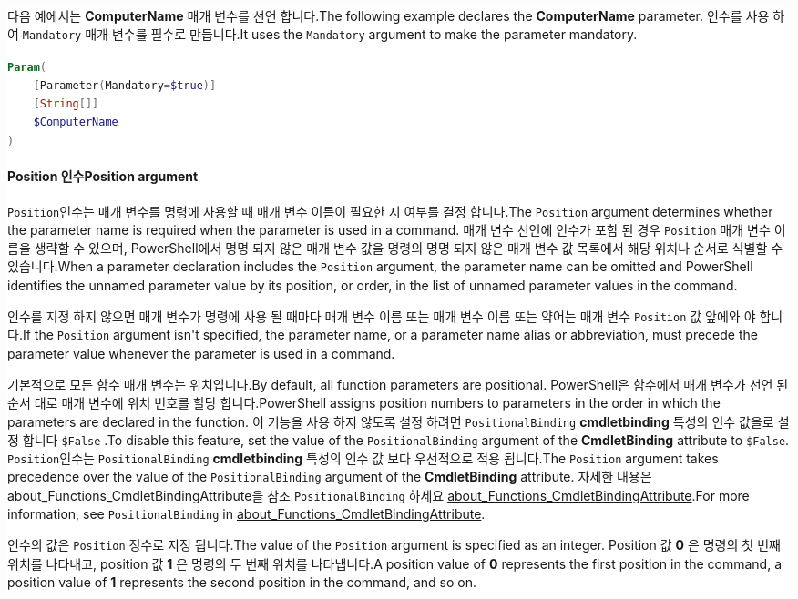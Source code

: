 <span data-ttu-id="c4325-152">다음 예에서는 **ComputerName** 매개 변수를 선언 합니다.</span><span class="sxs-lookup"><span data-stu-id="c4325-152">The following example declares the **ComputerName** parameter.</span></span> <span data-ttu-id="c4325-153">인수를 사용 하 여 `Mandatory` 매개 변수를 필수로 만듭니다.</span><span class="sxs-lookup"><span data-stu-id="c4325-153">It uses the `Mandatory` argument to make the parameter mandatory.</span></span>

```powershell
Param(
    [Parameter(Mandatory=$true)]
    [String[]]
    $ComputerName
)
```

#### <a name="position-argument"></a><span data-ttu-id="c4325-154">Position 인수</span><span class="sxs-lookup"><span data-stu-id="c4325-154">Position argument</span></span>

<span data-ttu-id="c4325-155">`Position`인수는 매개 변수를 명령에 사용할 때 매개 변수 이름이 필요한 지 여부를 결정 합니다.</span><span class="sxs-lookup"><span data-stu-id="c4325-155">The `Position` argument determines whether the parameter name is required when the parameter is used in a command.</span></span> <span data-ttu-id="c4325-156">매개 변수 선언에 인수가 포함 된 경우 `Position` 매개 변수 이름을 생략할 수 있으며, PowerShell에서 명명 되지 않은 매개 변수 값을 명령의 명명 되지 않은 매개 변수 값 목록에서 해당 위치나 순서로 식별할 수 있습니다.</span><span class="sxs-lookup"><span data-stu-id="c4325-156">When a parameter declaration includes the `Position` argument, the parameter name can be omitted and PowerShell identifies the unnamed parameter value by its position, or order, in the list of unnamed parameter values in the command.</span></span>

<span data-ttu-id="c4325-157">인수를 지정 하지 않으면 매개 변수가 명령에 사용 될 때마다 매개 변수 이름 또는 매개 변수 이름 또는 약어는 매개 변수 `Position` 값 앞에와 야 합니다.</span><span class="sxs-lookup"><span data-stu-id="c4325-157">If the `Position` argument isn't specified, the parameter name, or a parameter name alias or abbreviation, must precede the parameter value whenever the parameter is used in a command.</span></span>

<span data-ttu-id="c4325-158">기본적으로 모든 함수 매개 변수는 위치입니다.</span><span class="sxs-lookup"><span data-stu-id="c4325-158">By default, all function parameters are positional.</span></span> <span data-ttu-id="c4325-159">PowerShell은 함수에서 매개 변수가 선언 된 순서 대로 매개 변수에 위치 번호를 할당 합니다.</span><span class="sxs-lookup"><span data-stu-id="c4325-159">PowerShell assigns position numbers to parameters in the order in which the parameters are declared in the function.</span></span> <span data-ttu-id="c4325-160">이 기능을 사용 하지 않도록 설정 하려면 `PositionalBinding` **cmdletbinding** 특성의 인수 값을로 설정 합니다 `$False` .</span><span class="sxs-lookup"><span data-stu-id="c4325-160">To disable this feature, set the value of the `PositionalBinding` argument of the **CmdletBinding** attribute to `$False`.</span></span> <span data-ttu-id="c4325-161">`Position`인수는 `PositionalBinding` **cmdletbinding** 특성의 인수 값 보다 우선적으로 적용 됩니다.</span><span class="sxs-lookup"><span data-stu-id="c4325-161">The `Position` argument takes precedence over the value of the `PositionalBinding` argument of the **CmdletBinding** attribute.</span></span> <span data-ttu-id="c4325-162">자세한 내용은 about_Functions_CmdletBindingAttribute을 참조 `PositionalBinding` 하세요 [about_Functions_CmdletBindingAttribute](about_Functions_CmdletBindingAttribute.md).</span><span class="sxs-lookup"><span data-stu-id="c4325-162">For more information, see `PositionalBinding` in [about_Functions_CmdletBindingAttribute](about_Functions_CmdletBindingAttribute.md).</span></span>

<span data-ttu-id="c4325-163">인수의 값은 `Position` 정수로 지정 됩니다.</span><span class="sxs-lookup"><span data-stu-id="c4325-163">The value of the `Position` argument is specified as an integer.</span></span> <span data-ttu-id="c4325-164">Position 값 **0** 은 명령의 첫 번째 위치를 나타내고, position 값 **1** 은 명령의 두 번째 위치를 나타냅니다.</span><span class="sxs-lookup"><span data-stu-id="c4325-164">A position value of **0** represents the first position in the command, a position value of **1** represents the second position in the command, and so on.</span></span>
